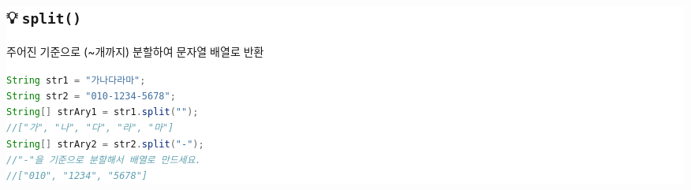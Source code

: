 ## 💡 `split()`

주어진 기준으로 (~개까지) 분할하여 문자열 배열로 반환 <br>

```java
String str1 = "가나다라마";
String str2 = "010-1234-5678";
String[] strAry1 = str1.split("");
//["가", "나", "다", "라", "마"]
String[] strAry2 = str2.split("-");
//"-"을 기준으로 분할해서 배열로 만드세요.
//["010", "1234", "5678"]
```
